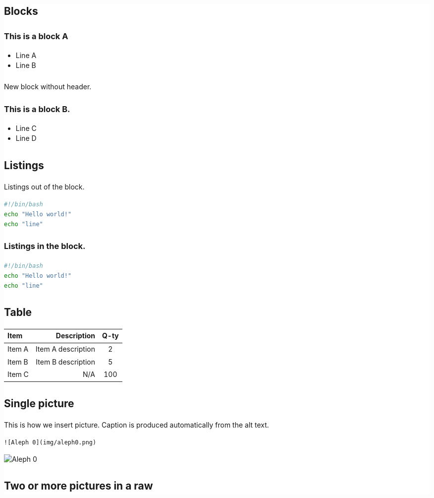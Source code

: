 
## Blocks

### This is a block A

- Line A
- Line B

### 

New block without header.

### This is a block B.

- Line C
- Line D

## Listings

Listings out of the block.

```sh
#!/bin/bash
echo "Hello world!"
echo "line"
```
### Listings in the block.

```sh
#!/bin/bash
echo "Hello world!"
echo "line"
```

## Table

**Item** | **Description** | **Q-ty**
:--------|-----------------:|:---:
Item A | Item A description | 2
Item B | Item B description | 5
Item C | N/A | 100

## Single picture 

This is how we insert picture. Caption is produced automatically from the alt text.

```
![Aleph 0](img/aleph0.png) 
```

![Aleph 0](img/aleph0.png) 

## Two or more pictures in a raw

